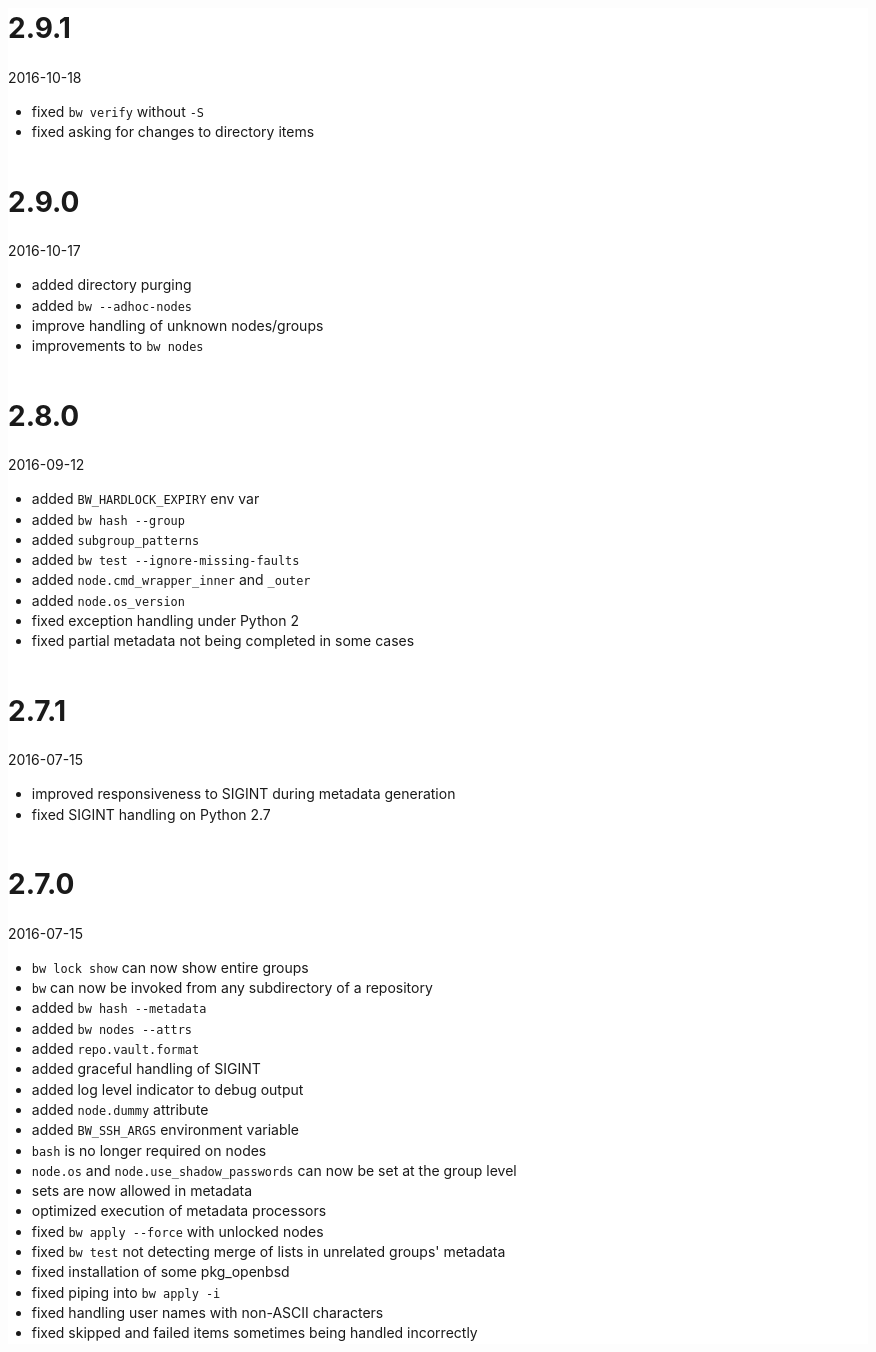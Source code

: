 
# 2.9.1

2016-10-18

* fixed `bw verify` without `-S`
* fixed asking for changes to directory items


# 2.9.0

2016-10-17

* added directory purging
* added `bw --adhoc-nodes`
* improve handling of unknown nodes/groups
* improvements to `bw nodes`


# 2.8.0

2016-09-12

* added `BW_HARDLOCK_EXPIRY` env var
* added `bw hash --group`
* added `subgroup_patterns`
* added `bw test --ignore-missing-faults`
* added `node.cmd_wrapper_inner` and `_outer`
* added `node.os_version`
* fixed exception handling under Python 2
* fixed partial metadata not being completed in some cases


# 2.7.1

2016-07-15

* improved responsiveness to SIGINT during metadata generation
* fixed SIGINT handling on Python 2.7


# 2.7.0

2016-07-15

* `bw lock show` can now show entire groups
* `bw` can now be invoked from any subdirectory of a repository
* added `bw hash --metadata`
* added `bw nodes --attrs`
* added `repo.vault.format`
* added graceful handling of SIGINT
* added log level indicator to debug output
* added `node.dummy` attribute
* added `BW_SSH_ARGS` environment variable
* `bash` is no longer required on nodes
* `node.os` and `node.use_shadow_passwords` can now be set at the group level
* sets are now allowed in metadata
* optimized execution of metadata processors
* fixed `bw apply --force` with unlocked nodes
* fixed `bw test` not detecting merge of lists in unrelated groups' metadata
* fixed installation of some pkg_openbsd
* fixed piping into `bw apply -i`
* fixed handling user names with non-ASCII characters
* fixed skipped and failed items sometimes being handled incorrectly